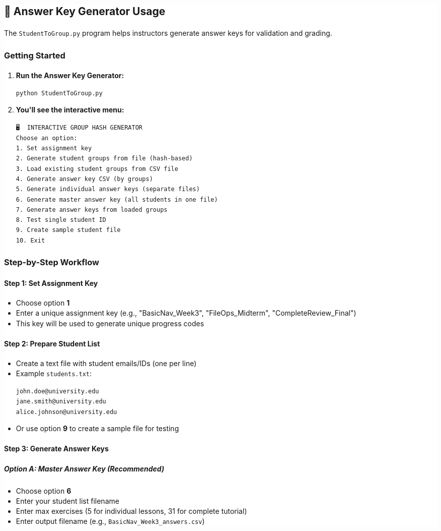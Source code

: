 
## 🔑 Answer Key Generator Usage

The `StudentToGroup.py` program helps instructors generate answer keys for validation and grading.

### Getting Started

1. **Run the Answer Key Generator:**
   ```bash
   python StudentToGroup.py
   ```

2. **You'll see the interactive menu:**
   ```
   🖥️  INTERACTIVE GROUP HASH GENERATOR
   Choose an option:
   1. Set assignment key
   2. Generate student groups from file (hash-based)
   3. Load existing student groups from CSV file
   4. Generate answer key CSV (by groups)
   5. Generate individual answer keys (separate files)
   6. Generate master answer key (all students in one file)
   7. Generate answer keys from loaded groups
   8. Test single student ID
   9. Create sample student file
   10. Exit
   ```

### Step-by-Step Workflow

#### Step 1: Set Assignment Key
- Choose option **1**
- Enter a unique assignment key (e.g., "BasicNav_Week3", "FileOps_Midterm", "CompleteReview_Final")
- This key will be used to generate unique progress codes

#### Step 2: Prepare Student List
- Create a text file with student emails/IDs (one per line)
- Example `students.txt`:
  ```
  john.doe@university.edu
  jane.smith@university.edu
  alice.johnson@university.edu
  ```
- Or use option **9** to create a sample file for testing

#### Step 3: Generate Answer Keys

##### Option A: Master Answer Key (Recommended)
- Choose option **6**
- Enter your student list filename
- Enter max exercises (5 for individual lessons, 31 for complete tutorial)
- Enter output filename (e.g., `BasicNav_Week3_answers.csv`)
